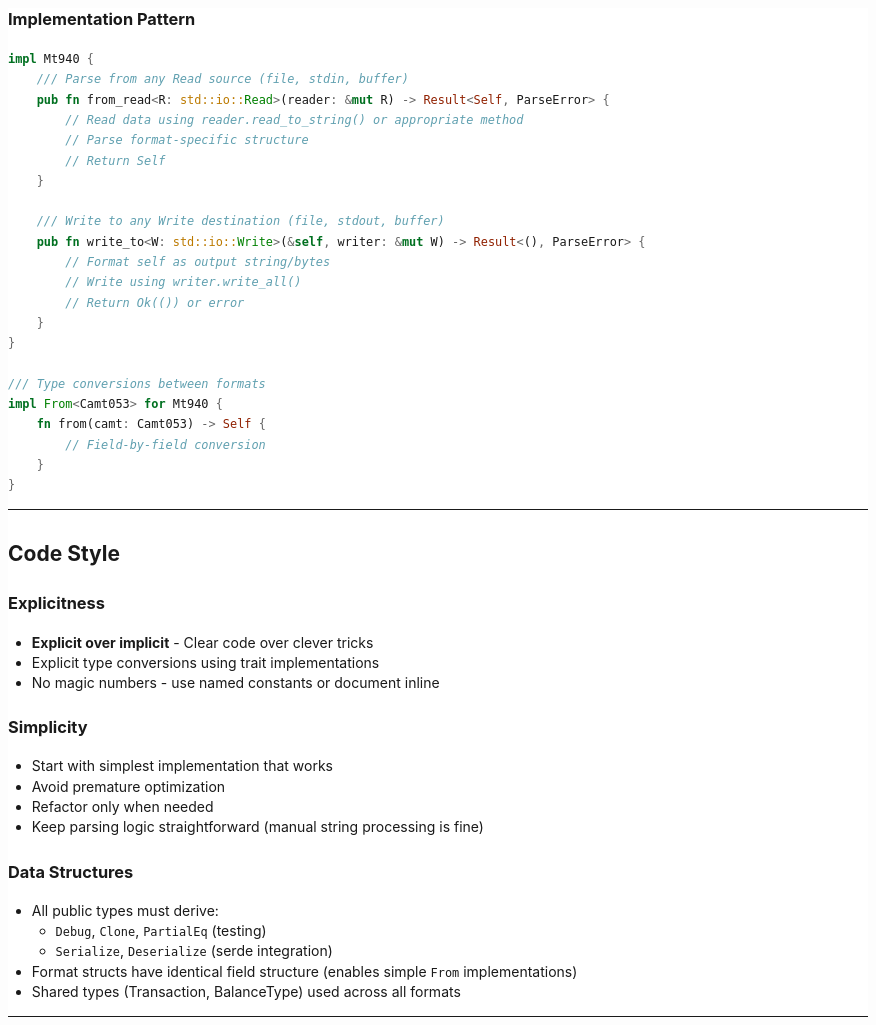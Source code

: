### Implementation Pattern
```rust
impl Mt940 {
    /// Parse from any Read source (file, stdin, buffer)
    pub fn from_read<R: std::io::Read>(reader: &mut R) -> Result<Self, ParseError> {
        // Read data using reader.read_to_string() or appropriate method
        // Parse format-specific structure
        // Return Self
    }
    
    /// Write to any Write destination (file, stdout, buffer)
    pub fn write_to<W: std::io::Write>(&self, writer: &mut W) -> Result<(), ParseError> {
        // Format self as output string/bytes
        // Write using writer.write_all()
        // Return Ok(()) or error
    }
}

/// Type conversions between formats
impl From<Camt053> for Mt940 {
    fn from(camt: Camt053) -> Self {
        // Field-by-field conversion
    }
}
```

---

## Code Style

### Explicitness
- **Explicit over implicit** - Clear code over clever tricks
- Explicit type conversions using trait implementations
- No magic numbers - use named constants or document inline

### Simplicity
- Start with simplest implementation that works
- Avoid premature optimization
- Refactor only when needed
- Keep parsing logic straightforward (manual string processing is fine)

### Data Structures
- All public types must derive:
  - `Debug`, `Clone`, `PartialEq` (testing)
  - `Serialize`, `Deserialize` (serde integration)
- Format structs have identical field structure (enables simple `From` implementations)
- Shared types (Transaction, BalanceType) used across all formats

---
